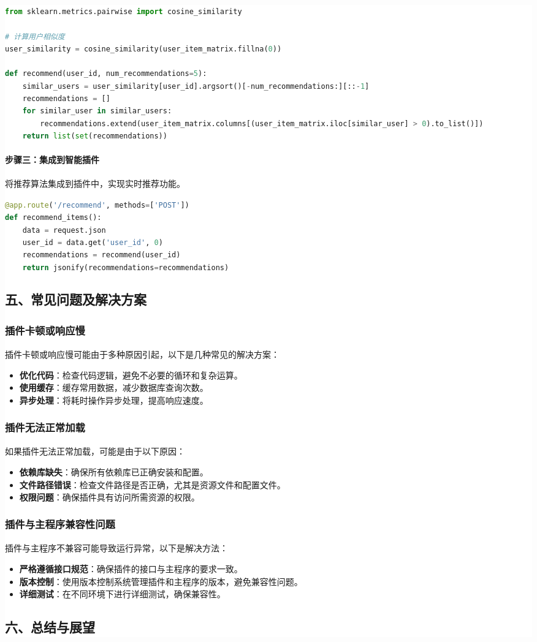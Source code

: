 ```python
from sklearn.metrics.pairwise import cosine_similarity

# 计算用户相似度
user_similarity = cosine_similarity(user_item_matrix.fillna(0))

def recommend(user_id, num_recommendations=5):
    similar_users = user_similarity[user_id].argsort()[-num_recommendations:][::-1]
    recommendations = []
    for similar_user in similar_users:
        recommendations.extend(user_item_matrix.columns[(user_item_matrix.iloc[similar_user] > 0).to_list()])
    return list(set(recommendations))
```

#### 步骤三：集成到智能插件

将推荐算法集成到插件中，实现实时推荐功能。

```python
@app.route('/recommend', methods=['POST'])
def recommend_items():
    data = request.json
    user_id = data.get('user_id', 0)
    recommendations = recommend(user_id)
    return jsonify(recommendations=recommendations)
```

## 五、常见问题及解决方案

### 插件卡顿或响应慢

插件卡顿或响应慢可能由于多种原因引起，以下是几种常见的解决方案：

- **优化代码**：检查代码逻辑，避免不必要的循环和复杂运算。
- **使用缓存**：缓存常用数据，减少数据库查询次数。
- **异步处理**：将耗时操作异步处理，提高响应速度。

### 插件无法正常加载

如果插件无法正常加载，可能是由于以下原因：

- **依赖库缺失**：确保所有依赖库已正确安装和配置。
- **文件路径错误**：检查文件路径是否正确，尤其是资源文件和配置文件。
- **权限问题**：确保插件具有访问所需资源的权限。

### 插件与主程序兼容性问题

插件与主程序不兼容可能导致运行异常，以下是解决方法：

- **严格遵循接口规范**：确保插件的接口与主程序的要求一致。
- **版本控制**：使用版本控制系统管理插件和主程序的版本，避免兼容性问题。
- **详细测试**：在不同环境下进行详细测试，确保兼容性。

## 六、总结与展望
